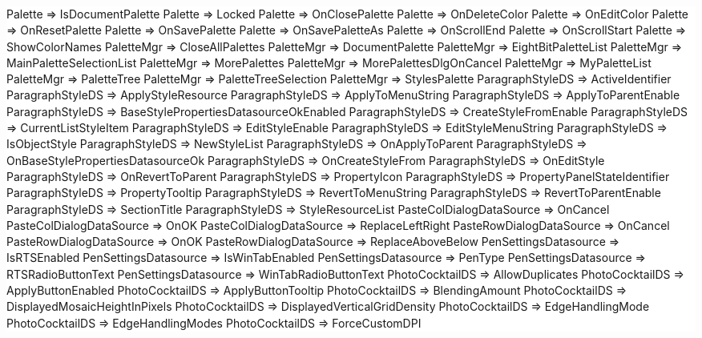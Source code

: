 Palette => IsDocumentPalette 
Palette => Locked 
Palette => OnClosePalette 
Palette => OnDeleteColor 
Palette => OnEditColor 
Palette => OnResetPalette 
Palette => OnSavePalette 
Palette => OnSavePaletteAs 
Palette => OnScrollEnd 
Palette => OnScrollStart 
Palette => ShowColorNames 
PaletteMgr => CloseAllPalettes 
PaletteMgr => DocumentPalette 
PaletteMgr => EightBitPaletteList 
PaletteMgr => MainPaletteSelectionList 
PaletteMgr => MorePalettes 
PaletteMgr => MorePalettesDlgOnCancel 
PaletteMgr => MyPaletteList 
PaletteMgr => PaletteTree 
PaletteMgr => PaletteTreeSelection 
PaletteMgr => StylesPalette 
ParagraphStyleDS => ActiveIdentifier 
ParagraphStyleDS => ApplyStyleResource 
ParagraphStyleDS => ApplyToMenuString 
ParagraphStyleDS => ApplyToParentEnable 
ParagraphStyleDS => BaseStylePropertiesDatasourceOkEnabled 
ParagraphStyleDS => CreateStyleFromEnable 
ParagraphStyleDS => CurrentListStyleItem 
ParagraphStyleDS => EditStyleEnable 
ParagraphStyleDS => EditStyleMenuString 
ParagraphStyleDS => IsObjectStyle 
ParagraphStyleDS => NewStyleList 
ParagraphStyleDS => OnApplyToParent 
ParagraphStyleDS => OnBaseStylePropertiesDatasourceOk 
ParagraphStyleDS => OnCreateStyleFrom 
ParagraphStyleDS => OnEditStyle 
ParagraphStyleDS => OnRevertToParent 
ParagraphStyleDS => PropertyIcon 
ParagraphStyleDS => PropertyPanelStateIdentifier 
ParagraphStyleDS => PropertyTooltip 
ParagraphStyleDS => RevertToMenuString 
ParagraphStyleDS => RevertToParentEnable 
ParagraphStyleDS => SectionTitle 
ParagraphStyleDS => StyleResourceList 
PasteColDialogDataSource => OnCancel 
PasteColDialogDataSource => OnOK 
PasteColDialogDataSource => ReplaceLeftRight 
PasteRowDialogDataSource => OnCancel 
PasteRowDialogDataSource => OnOK 
PasteRowDialogDataSource => ReplaceAboveBelow 
PenSettingsDatasource => IsRTSEnabled 
PenSettingsDatasource => IsWinTabEnabled 
PenSettingsDatasource => PenType 
PenSettingsDatasource => RTSRadioButtonText 
PenSettingsDatasource => WinTabRadioButtonText 
PhotoCocktailDS => AllowDuplicates 
PhotoCocktailDS => ApplyButtonEnabled 
PhotoCocktailDS => ApplyButtonTooltip 
PhotoCocktailDS => BlendingAmount 
PhotoCocktailDS => DisplayedMosaicHeightInPixels 
PhotoCocktailDS => DisplayedVerticalGridDensity 
PhotoCocktailDS => EdgeHandlingMode 
PhotoCocktailDS => EdgeHandlingModes 
PhotoCocktailDS => ForceCustomDPI 